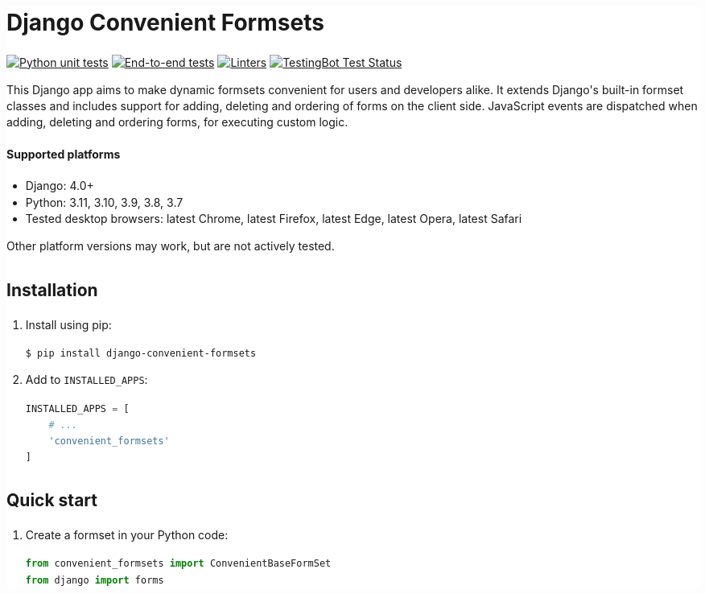# Django Convenient Formsets

[![Python unit tests](https://github.com/tiesjan/django-convenient-formsets/actions/workflows/run_python_unit_tests.yml/badge.svg)](https://github.com/tiesjan/django-convenient-formsets/actions/workflows/run_python_unit_tests.yml)
[![End-to-end tests](https://github.com/tiesjan/django-convenient-formsets/actions/workflows/run_end_to_end_tests.yml/badge.svg)](https://github.com/tiesjan/django-convenient-formsets/actions/workflows/run_end_to_end_tests.yml)
[![Linters](https://github.com/tiesjan/django-convenient-formsets/actions/workflows/run_linters.yml/badge.svg)](https://github.com/tiesjan/django-convenient-formsets/actions/workflows/run_linters.yml)
[![TestingBot Test Status](https://testingbot.com/buildstatus/e67ac1c27fb0bd343c6f9ec32707a626)](https://testingbot.com/builds/e67ac1c27fb0bd343c6f9ec32707a626)


This Django app aims to make dynamic formsets convenient for users and
developers alike. It extends Django's built-in formset classes and includes
support for adding, deleting and ordering of forms on the client side.
JavaScript events are dispatched when adding, deleting and ordering forms, for
executing custom logic.


#### Supported platforms
- Django: 4.0+
- Python: 3.11, 3.10, 3.9, 3.8, 3.7
- Tested desktop browsers: latest Chrome, latest Firefox, latest Edge,
  latest Opera, latest Safari

Other platform versions may work, but are not actively tested.


## Installation
1. Install using pip:

    ```shell
    $ pip install django-convenient-formsets
    ```

2. Add to `INSTALLED_APPS`:

    ```python
    INSTALLED_APPS = [
        # ...
        'convenient_formsets'
    ]
    ```


## Quick start
1. Create a formset in your Python code:

    ```python
    from convenient_formsets import ConvenientBaseFormSet
    from django import forms
